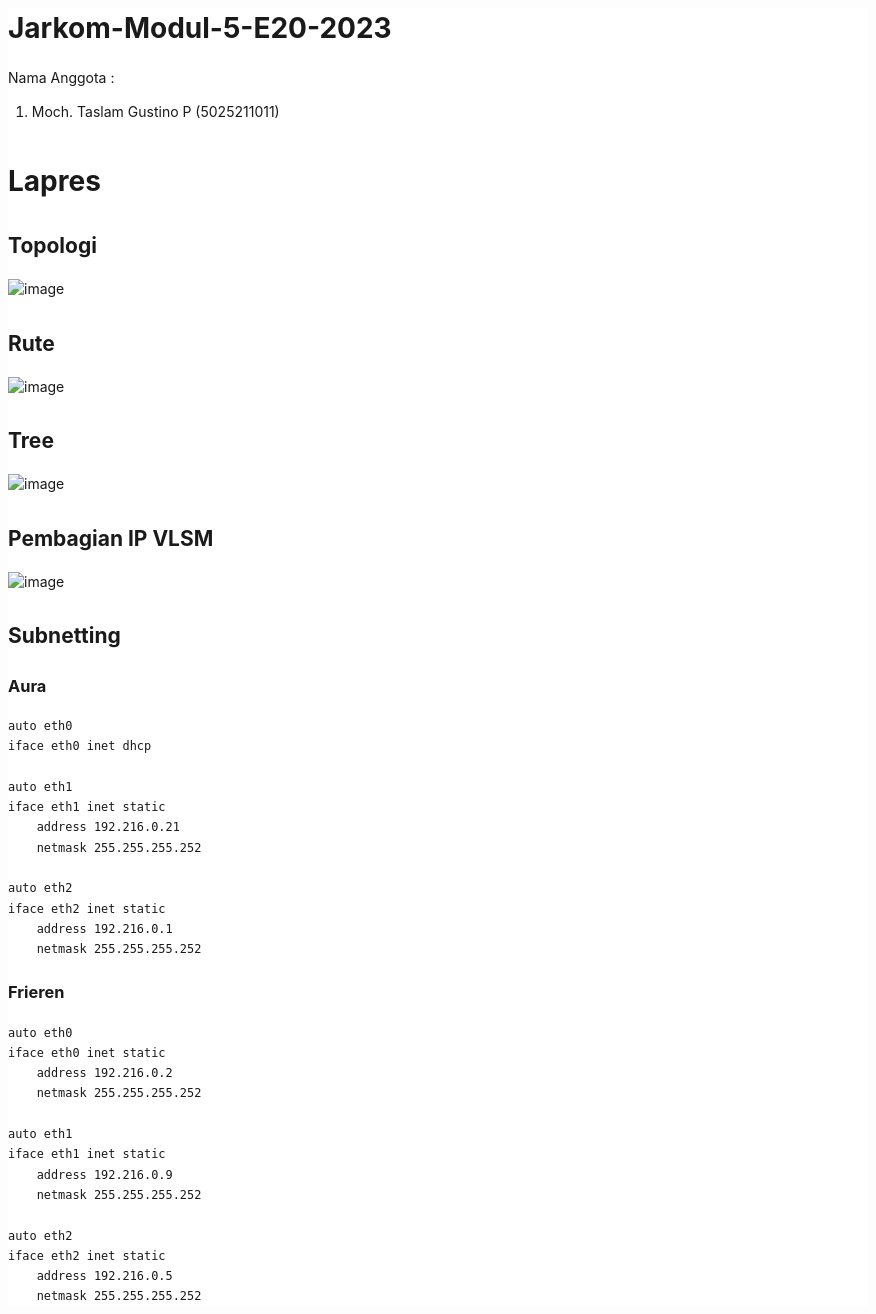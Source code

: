 # Jarkom-Modul-5-E20-2023
Nama Anggota :

1. Moch. Taslam Gustino P (5025211011)

# Lapres

## Topologi
![image](https://github.com/gustino7/Jarkom-Modul-5-E20-2023/assets/93267604/e8e76a91-660d-422e-af01-85b8012f39a1)

## Rute
![image](https://github.com/gustino7/Jarkom-Modul-5-E20-2023/assets/93267604/cb91efc2-12f9-4477-9934-65283701ecd0)

## Tree
![image](https://github.com/gustino7/Jarkom-Modul-5-E20-2023/assets/93267604/f6068c38-014d-43ec-8a20-6dce405de718)

## Pembagian IP VLSM
![image](https://github.com/gustino7/Jarkom-Modul-5-E20-2023/assets/93267604/9bb9ec96-d192-455e-ad02-03ff45f75c64)

## Subnetting

### Aura
```
auto eth0
iface eth0 inet dhcp

auto eth1
iface eth1 inet static
	address 192.216.0.21
	netmask 255.255.255.252

auto eth2
iface eth2 inet static
	address 192.216.0.1
	netmask 255.255.255.252
```

### Frieren
```
auto eth0
iface eth0 inet static
	address 192.216.0.2
	netmask 255.255.255.252

auto eth1
iface eth1 inet static
	address 192.216.0.9
	netmask 255.255.255.252

auto eth2
iface eth2 inet static
	address 192.216.0.5
	netmask 255.255.255.252
```
